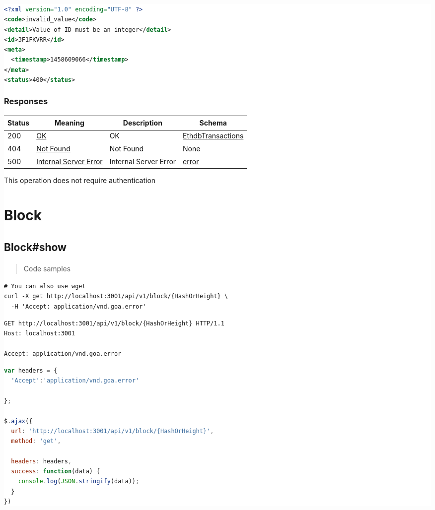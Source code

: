 ```xml
<?xml version="1.0" encoding="UTF-8" ?>
<code>invalid_value</code>
<detail>Value of ID must be an integer</detail>
<id>3F1FKVRR</id>
<meta>
  <timestamp>1458609066</timestamp>
</meta>
<status>400</status>
```
### Responses

Status|Meaning|Description|Schema
---|---|---|---|
200|[OK](https://tools.ietf.org/html/rfc7231#section-6.3.1)|OK|[EthdbTransactions](#schemaethdbtransactions)
404|[Not Found](https://tools.ietf.org/html/rfc7231#section-6.5.4)|Not Found|None
500|[Internal Server Error](https://tools.ietf.org/html/rfc7231#section-6.6.1)|Internal Server Error|[error](#schemaerror)

<aside class="success">
This operation does not require authentication
</aside>

# Block

## Block#show

> Code samples

```shell
# You can also use wget
curl -X get http://localhost:3001/api/v1/block/{HashOrHeight} \
  -H 'Accept: application/vnd.goa.error'

```

```http
GET http://localhost:3001/api/v1/block/{HashOrHeight} HTTP/1.1
Host: localhost:3001

Accept: application/vnd.goa.error

```

```javascript
var headers = {
  'Accept':'application/vnd.goa.error'

};

$.ajax({
  url: 'http://localhost:3001/api/v1/block/{HashOrHeight}',
  method: 'get',

  headers: headers,
  success: function(data) {
    console.log(JSON.stringify(data));
  }
})
```
